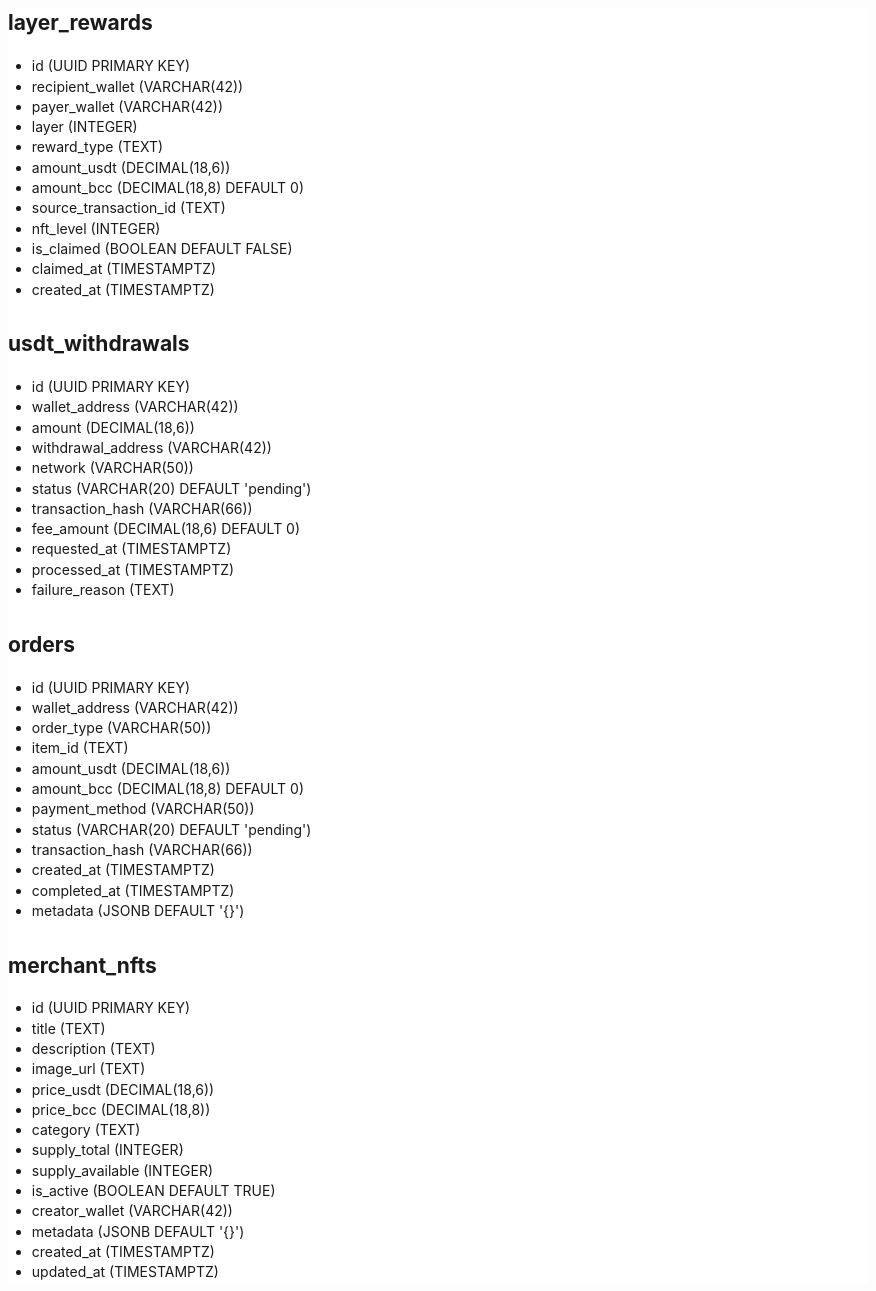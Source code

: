 ## layer_rewards
- id (UUID PRIMARY KEY)
- recipient_wallet (VARCHAR(42))
- payer_wallet (VARCHAR(42))
- layer (INTEGER)
- reward_type (TEXT)
- amount_usdt (DECIMAL(18,6))
- amount_bcc (DECIMAL(18,8) DEFAULT 0)
- source_transaction_id (TEXT)
- nft_level (INTEGER)
- is_claimed (BOOLEAN DEFAULT FALSE)
- claimed_at (TIMESTAMPTZ)
- created_at (TIMESTAMPTZ)

## usdt_withdrawals
- id (UUID PRIMARY KEY)
- wallet_address (VARCHAR(42))
- amount (DECIMAL(18,6))
- withdrawal_address (VARCHAR(42))
- network (VARCHAR(50))
- status (VARCHAR(20) DEFAULT 'pending')
- transaction_hash (VARCHAR(66))
- fee_amount (DECIMAL(18,6) DEFAULT 0)
- requested_at (TIMESTAMPTZ)
- processed_at (TIMESTAMPTZ)
- failure_reason (TEXT)

## orders
- id (UUID PRIMARY KEY)
- wallet_address (VARCHAR(42))
- order_type (VARCHAR(50))
- item_id (TEXT)
- amount_usdt (DECIMAL(18,6))
- amount_bcc (DECIMAL(18,8) DEFAULT 0)
- payment_method (VARCHAR(50))
- status (VARCHAR(20) DEFAULT 'pending')
- transaction_hash (VARCHAR(66))
- created_at (TIMESTAMPTZ)
- completed_at (TIMESTAMPTZ)
- metadata (JSONB DEFAULT '{}')

## merchant_nfts
- id (UUID PRIMARY KEY)
- title (TEXT)
- description (TEXT)
- image_url (TEXT)
- price_usdt (DECIMAL(18,6))
- price_bcc (DECIMAL(18,8))
- category (TEXT)
- supply_total (INTEGER)
- supply_available (INTEGER)
- is_active (BOOLEAN DEFAULT TRUE)
- creator_wallet (VARCHAR(42))
- metadata (JSONB DEFAULT '{}')
- created_at (TIMESTAMPTZ)
- updated_at (TIMESTAMPTZ)
